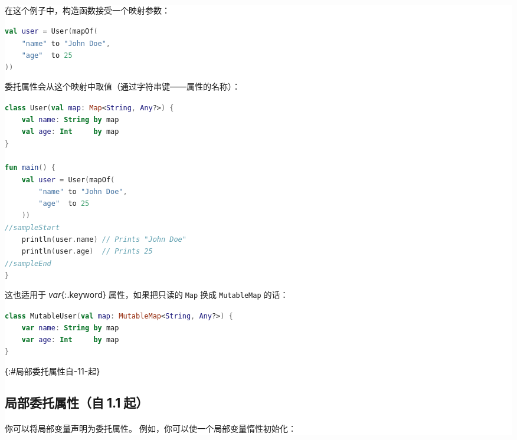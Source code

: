 在这个例子中，构造函数接受一个映射参数：

<div class="sample" markdown="1" theme="idea" data-highlight-only>

```kotlin
val user = User(mapOf(
    "name" to "John Doe",
    "age"  to 25
))
```

</div>

委托属性会从这个映射中取值（通过字符串键——属性的名称）：

<div class="sample" markdown="1" theme="idea">

```kotlin
class User(val map: Map<String, Any?>) {
    val name: String by map
    val age: Int     by map
}

fun main() {
    val user = User(mapOf(
        "name" to "John Doe",
        "age"  to 25
    ))
//sampleStart
    println(user.name) // Prints "John Doe"
    println(user.age)  // Prints 25
//sampleEnd
}
```

</div>

这也适用于 *var*{:.keyword} 属性，如果把只读的 `Map` 换成 `MutableMap` 的话：

<div class="sample" markdown="1" theme="idea" data-highlight-only>

```kotlin
class MutableUser(val map: MutableMap<String, Any?>) {
    var name: String by map
    var age: Int     by map
}
```

</div>

{:#局部委托属性自-11-起}

## 局部委托属性（自 1.1 起）

你可以将局部变量声明为委托属性。
例如，你可以使一个局部变量惰性初始化：

<div class="sample" markdown="1" theme="idea" data-highlight-only>
